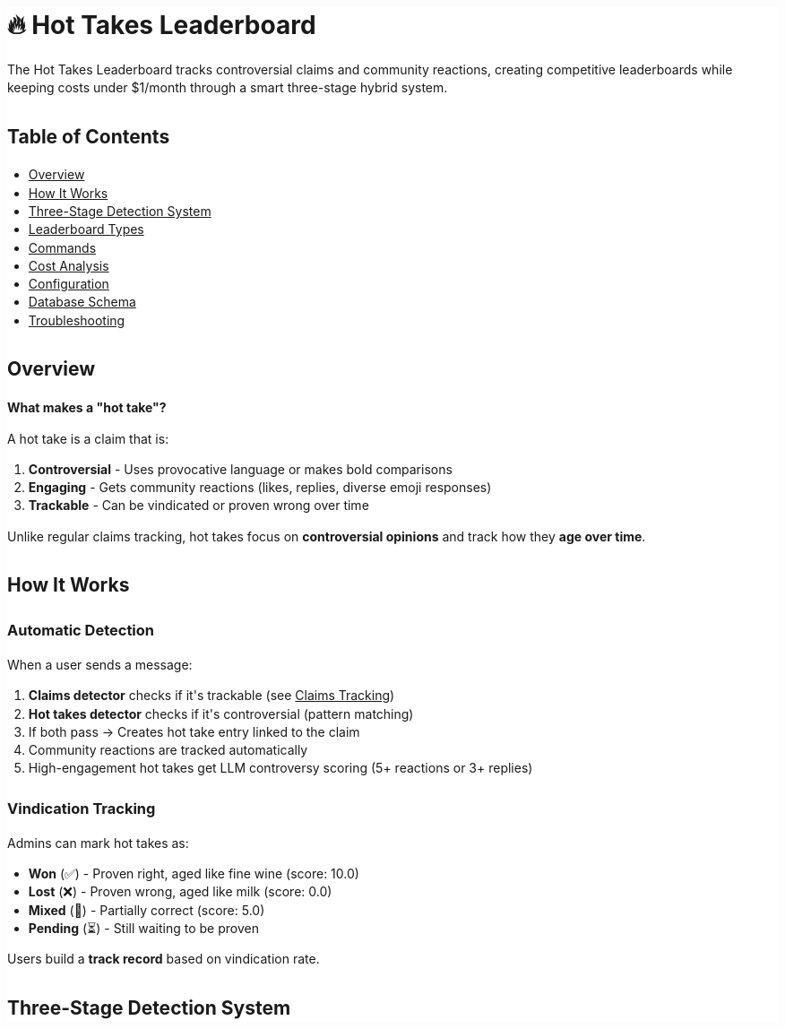# 🔥 Hot Takes Leaderboard

The Hot Takes Leaderboard tracks controversial claims and community reactions, creating competitive leaderboards while keeping costs under $1/month through a smart three-stage hybrid system.

## Table of Contents

- [Overview](#overview)
- [How It Works](#how-it-works)
- [Three-Stage Detection System](#three-stage-detection-system)
- [Leaderboard Types](#leaderboard-types)
- [Commands](#commands)
- [Cost Analysis](#cost-analysis)
- [Configuration](#configuration)
- [Database Schema](#database-schema)
- [Troubleshooting](#troubleshooting)

## Overview

**What makes a "hot take"?**

A hot take is a claim that is:
1. **Controversial** - Uses provocative language or makes bold comparisons
2. **Engaging** - Gets community reactions (likes, replies, diverse emoji responses)
3. **Trackable** - Can be vindicated or proven wrong over time

Unlike regular claims tracking, hot takes focus on **controversial opinions** and track how they **age over time**.

## How It Works

### Automatic Detection

When a user sends a message:
1. **Claims detector** checks if it's trackable (see [Claims Tracking](CLAIMS_TRACKING.md))
2. **Hot takes detector** checks if it's controversial (pattern matching)
3. If both pass → Creates hot take entry linked to the claim
4. Community reactions are tracked automatically
5. High-engagement hot takes get LLM controversy scoring (5+ reactions or 3+ replies)

### Vindication Tracking

Admins can mark hot takes as:
- **Won** (✅) - Proven right, aged like fine wine (score: 10.0)
- **Lost** (❌) - Proven wrong, aged like milk (score: 0.0)
- **Mixed** (🔀) - Partially correct (score: 5.0)
- **Pending** (⏳) - Still waiting to be proven

Users build a **track record** based on vindication rate.

## Three-Stage Detection System
